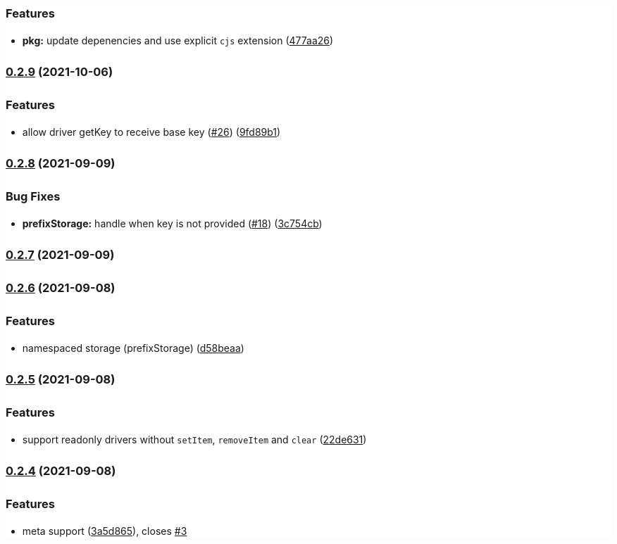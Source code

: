 ### Features

* **pkg:** update depenencies and use explicit `cjs` extension ([477aa26](https://github.com/unjs/unstorage/commit/477aa263d55cb20a3a95eaabd0bd2c30b25fe297))

### [0.2.9](https://github.com/unjs/unstorage/compare/v0.2.8...v0.2.9) (2021-10-06)


### Features

* allow driver getKey to receive base key ([#26](https://github.com/unjs/unstorage/issues/26)) ([9fd89b1](https://github.com/unjs/unstorage/commit/9fd89b1dcf6f585e6bcdcbb3cc1b87fee0e3f4dc))

### [0.2.8](https://github.com/unjs/unstorage/compare/v0.2.7...v0.2.8) (2021-09-09)


### Bug Fixes

* **prefixStorage:** handle when key is not provided ([#18](https://github.com/unjs/unstorage/issues/18)) ([3c754cb](https://github.com/unjs/unstorage/commit/3c754cbda4383655b7d39300254fbb35e043b703))

### [0.2.7](https://github.com/unjs/unstorage/compare/v0.2.6...v0.2.7) (2021-09-09)

### [0.2.6](https://github.com/unjs/unstorage/compare/v0.2.5...v0.2.6) (2021-09-08)


### Features

* namespaced storage (prefixStorage) ([d58beaa](https://github.com/unjs/unstorage/commit/d58beaa2c58439b18421c08a504b8b64edb15950))

### [0.2.5](https://github.com/unjs/unstorage/compare/v0.2.4...v0.2.5) (2021-09-08)


### Features

* support readonly drivers without `setItem`, `removeItem` and `clear` ([22de631](https://github.com/unjs/unstorage/commit/22de6311be63bcfcab8e888c3526d7b311a43d35))

### [0.2.4](https://github.com/unjs/unstorage/compare/v0.2.3...v0.2.4) (2021-09-08)


### Features

* meta support ([3a5d865](https://github.com/unjs/unstorage/commit/3a5d865b54c1e5118915fc4c37e5a6e631b0d38d)), closes [#3](https://github.com/unjs/unstorage/issues/3)
